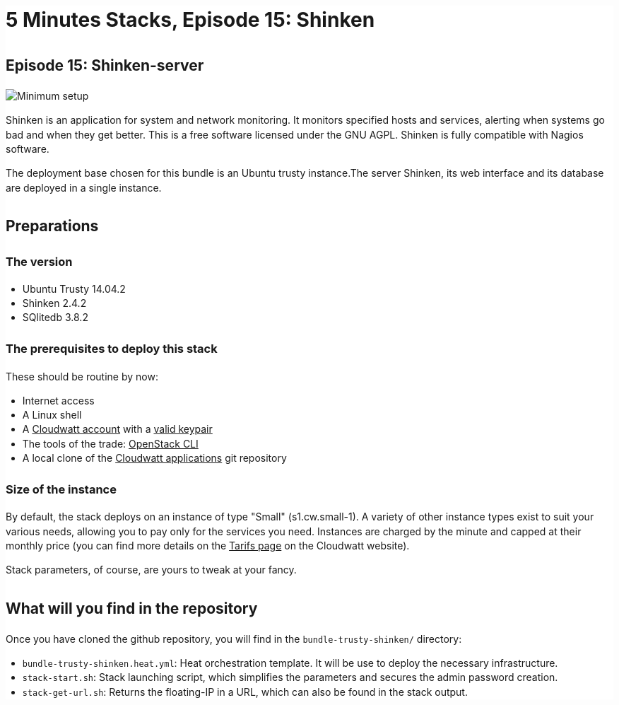 # 5 Minutes Stacks, Episode 15: Shinken

## Episode 15: Shinken-server

![Minimum setup](http://www.samuelpoggioli.fr/wp-content/uploads/2014/12/Shinken-624x192.jpg)

Shinken is an application for system and network monitoring.
It monitors specified hosts and services, alerting when systems
go bad and when they get better. This is a free software licensed under the GNU AGPL.
Shinken is fully compatible with Nagios software.

The deployment base chosen for this bundle is an Ubuntu trusty instance.The server Shinken,
its web interface and its database are deployed in a single instance.

## Preparations

### The version

* Ubuntu Trusty   14.04.2
* Shinken         2.4.2
* SQlitedb        3.8.2

### The prerequisites to deploy this stack

These should be routine by now:

* Internet access
* A Linux shell
* A [Cloudwatt account](https://www.cloudwatt.com/cockpit/#/create-contact) with a [valid keypair](https://console.cloudwatt.com/project/access_and_security/?tab=access_security_tabs__keypairs_tab)
* The tools of the trade: [OpenStack CLI](http://docs.openstack.org/cli-reference/content/install_clients.html)
* A local clone of the [Cloudwatt applications](https://github.com/cloudwatt/applications) git repository

### Size of the instance

By default, the stack deploys on an instance of type "Small" (s1.cw.small-1). A variety of other instance types exist to suit your various needs, allowing you to pay only for the services you need. Instances are charged by the minute and capped at their monthly price (you can find more details on the [Tarifs page](https://www.cloudwatt.com/fr/produits/tarifs.html) on the Cloudwatt website).

Stack parameters, of course, are yours to tweak at your fancy.

## What will you find in the repository

Once you have cloned the github repository, you will find in the `bundle-trusty-shinken/` directory:

* `bundle-trusty-shinken.heat.yml`: Heat orchestration template. It will be use to deploy the necessary infrastructure.
* `stack-start.sh`: Stack launching script, which simplifies the parameters and secures the admin password creation.
* `stack-get-url.sh`: Returns the floating-IP in a URL, which can also be found in the stack output.
